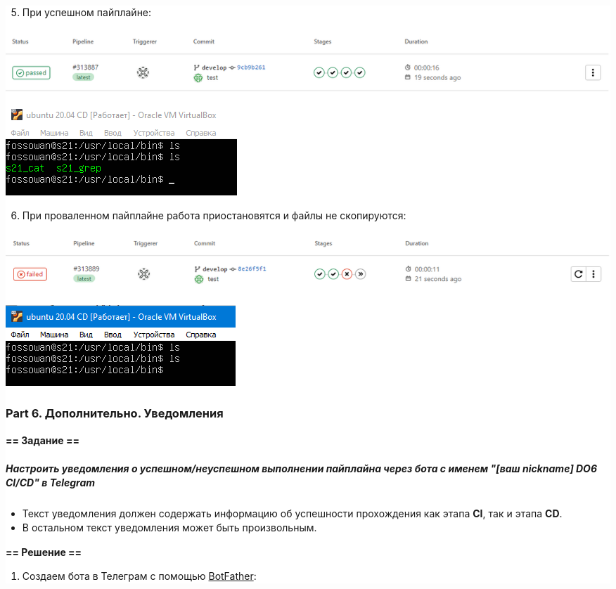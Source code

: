 5) При успешном пайплайне:

![success stage](images/part%205/success_stage.png)

![new files on the second machine](images/part%205/new_files.png)

6) При проваленном пайплайне работа приостановятся и файлы не скопируются:

![skipped stage](images/part%205/skipped_stage.png)

![no files when skipped](images/part%205/no_files_when_skipped.png)

### Part 6. Дополнительно. Уведомления

**== Задание ==**

##### Настроить уведомления о успешном/неуспешном выполнении пайплайна через бота с именем "[ваш nickname] DO6 CI/CD" в *Telegram*

- Текст уведомления должен содержать информацию об успешности прохождения как этапа **CI**, так и этапа **CD**.
- В остальном текст уведомления может быть произвольным.

**== Решение ==**

1) Создаем бота в Телеграм с помощью [BotFather](https://t.me/BotFather):
